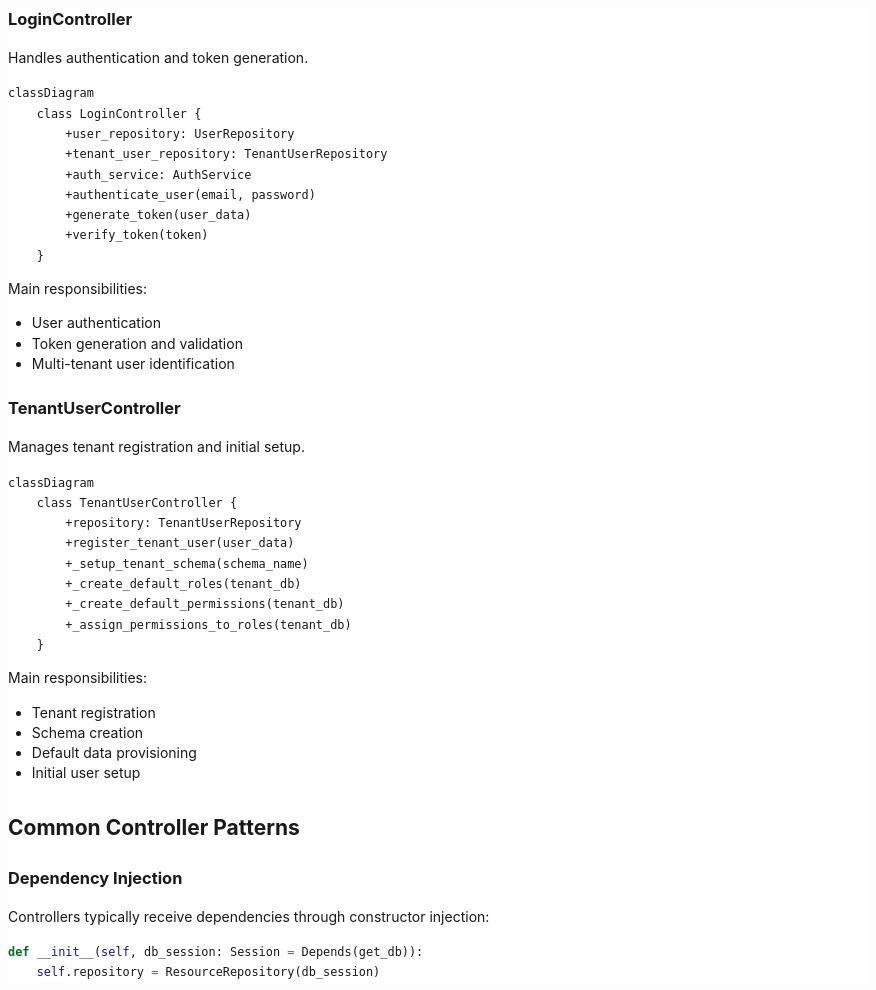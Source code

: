 ### LoginController

Handles authentication and token generation.

```mermaid
classDiagram
    class LoginController {
        +user_repository: UserRepository
        +tenant_user_repository: TenantUserRepository
        +auth_service: AuthService
        +authenticate_user(email, password)
        +generate_token(user_data)
        +verify_token(token)
    }
```

Main responsibilities:
- User authentication
- Token generation and validation
- Multi-tenant user identification

### TenantUserController

Manages tenant registration and initial setup.

```mermaid
classDiagram
    class TenantUserController {
        +repository: TenantUserRepository
        +register_tenant_user(user_data)
        +_setup_tenant_schema(schema_name)
        +_create_default_roles(tenant_db)
        +_create_default_permissions(tenant_db)
        +_assign_permissions_to_roles(tenant_db)
    }
```

Main responsibilities:
- Tenant registration
- Schema creation
- Default data provisioning
- Initial user setup

## Common Controller Patterns

### Dependency Injection

Controllers typically receive dependencies through constructor injection:

```python
def __init__(self, db_session: Session = Depends(get_db)):
    self.repository = ResourceRepository(db_session)
```
